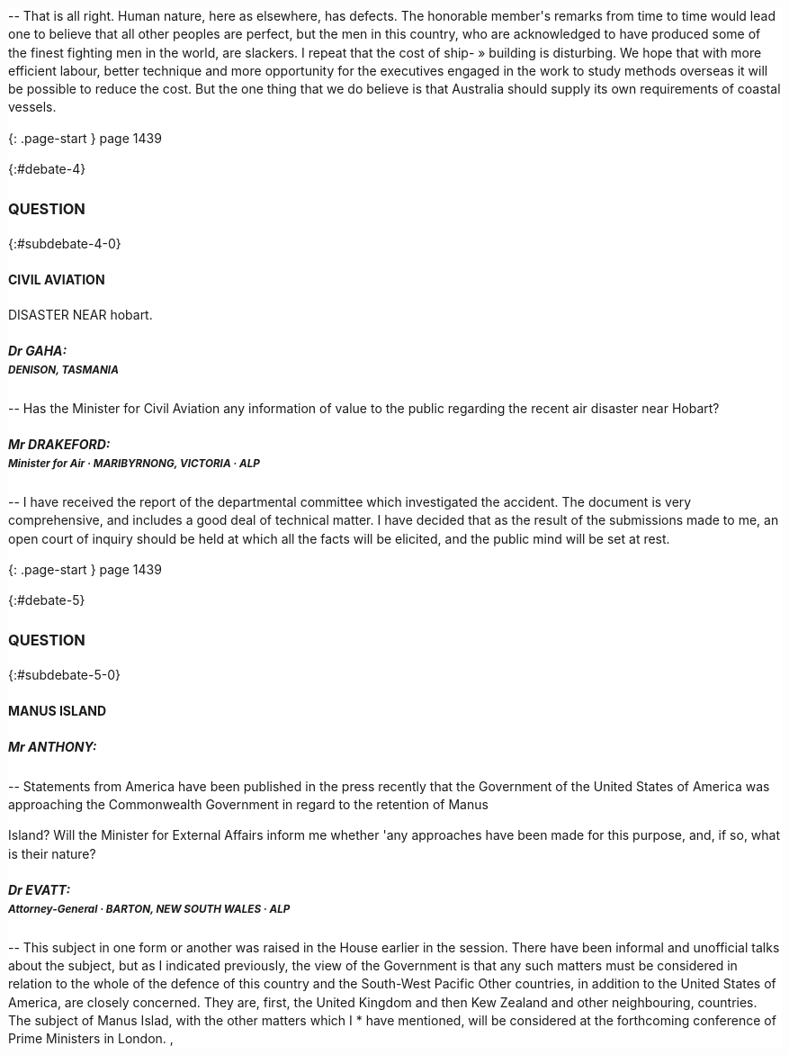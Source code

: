-- That is all right. Human nature, here as elsewhere, has defects. The honorable member's remarks from time to time would lead one to believe that all other peoples are perfect, but the men in this country, who are acknowledged to have produced some of the finest fighting men in the world, are slackers. I repeat that the cost of ship- » building is disturbing. We hope that with more efficient labour, better technique and more opportunity for the executives engaged in the work to study methods overseas it will be possible to reduce the cost. But the one thing that we do believe is that Australia should supply its own requirements of coastal vessels. 

{: .page-start }
page 1439

{:#debate-4}
### QUESTION

{:#subdebate-4-0}
#### CIVIL AVIATION

DISASTER  NEAR hobart. 

##### Dr GAHA:<br><small class="text-muted">DENISON, TASMANIA</small>

-- Has the Minister for Civil Aviation any information of value to the public regarding the recent air disaster near Hobart? 

##### Mr DRAKEFORD:<br><small class="text-muted">Minister for Air &middot; MARIBYRNONG, VICTORIA &middot; ALP</small>

-- I have received the report of the departmental committee which investigated the accident. The document is very comprehensive, and includes a good deal of technical matter. I have decided that as the result of the submissions made to me, an open court of inquiry should be held at which all the facts will be elicited, and the public mind will be set at rest. 

{: .page-start }
page 1439

{:#debate-5}
### QUESTION

{:#subdebate-5-0}
#### MANUS ISLAND

##### Mr ANTHONY:

-- Statements from America have been published in the press recently that the Government of the United States of America was approaching the Commonwealth Government in regard to the retention of Manus 

Island? Will the Minister for External Affairs inform me whether 'any approaches have been made for this purpose, and, if so, what is their nature? 

##### Dr EVATT:<br><small class="text-muted">Attorney-General &middot; BARTON, NEW SOUTH WALES &middot; ALP</small>

-- This subject in one  form or another was raised in the House earlier in the session. There have been informal and unofficial talks about the subject, but as I indicated previously, the view of the Government is that any such matters must be considered in relation to the whole of the defence of this country and the South-West Pacific Other countries, in addition to the United States of America, are closely concerned. They are, first, the United Kingdom and then Kew Zealand and other neighbouring, countries. The subject of Manus  Islad,  with the other matters which I * have mentioned, will be considered at the  forthcoming  conference of Prime Ministers in London. , 
